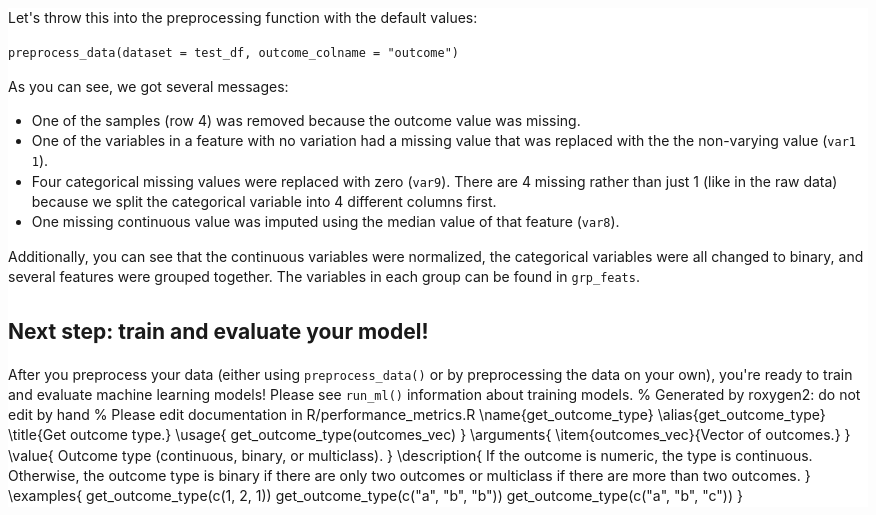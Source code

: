 Let's throw this into the preprocessing function with the default values:

```{r}
preprocess_data(dataset = test_df, outcome_colname = "outcome")
```

As you can see, we got several messages:

- One of the samples (row 4) was removed because the outcome value was missing.
- One of the variables in a feature with no variation had a missing value that was replaced with the the non-varying value (`var11`).
- Four categorical missing values were replaced with zero (`var9`). 
There are 4 missing rather than just 1 (like in the raw data) because we split the categorical variable into 4 different columns first.
- One missing continuous value was imputed using the median value of that feature (`var8`).

Additionally, you can see that the continuous variables were normalized, the
categorical variables were all changed to binary, and several features were
grouped together. The variables in each group can be found in `grp_feats`.

## Next step: train and evaluate your model!

After you preprocess your data (either using `preprocess_data()` or by
preprocessing the data on your own),
you're ready to train and evaluate machine learning models! 
Please see `run_ml()` information about training models. 
% Generated by roxygen2: do not edit by hand
% Please edit documentation in R/performance_metrics.R
\name{get_outcome_type}
\alias{get_outcome_type}
\title{Get outcome type.}
\usage{
get_outcome_type(outcomes_vec)
}
\arguments{
\item{outcomes_vec}{Vector of outcomes.}
}
\value{
Outcome type (continuous, binary, or multiclass).
}
\description{
If the outcome is numeric, the type is continuous.
Otherwise, the outcome type is binary if there are only two outcomes or
multiclass if there are more than two outcomes.
}
\examples{
get_outcome_type(c(1, 2, 1))
get_outcome_type(c("a", "b", "b"))
get_outcome_type(c("a", "b", "c"))
}

